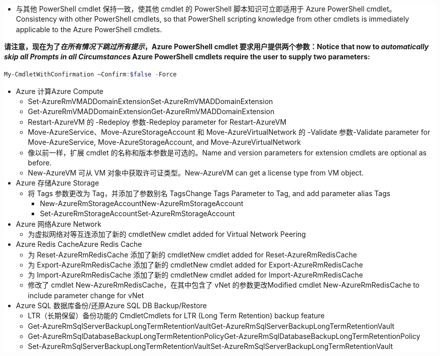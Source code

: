   - <span data-ttu-id="25418-112">与其他 PowerShell cmdlet 保持一致，使其他 cmdlet 的 PowerShell 脚本知识可立即适用于 Azure PowerShell cmdlet。</span><span class="sxs-lookup"><span data-stu-id="25418-112">Consistency with other PowerShell cmdlets, so that PowerShell scripting knowledge from other cmdlets is immediately applicable to the Azure PowerShell cmdlets.</span></span>

<span data-ttu-id="25418-113">**请注意，现在为了*在所有情况下跳过所有提示*，Azure PowerShell cmdlet 要求用户提供两个参数：**</span><span class="sxs-lookup"><span data-stu-id="25418-113">**Notice that now to *automatically skip all Prompts in all Circumstances* Azure PowerShell cmdlets require the user to supply two parameters:**</span></span>
```powershell
My-CmdletWithConfirmation –Confirm:$false -Force
```
* <span data-ttu-id="25418-114">Azure 计算</span><span class="sxs-lookup"><span data-stu-id="25418-114">Azure Compute</span></span>
  - <span data-ttu-id="25418-115">Set-AzureRmVMADDomainExtension</span><span class="sxs-lookup"><span data-stu-id="25418-115">Set-AzureRmVMADDomainExtension</span></span>
  - <span data-ttu-id="25418-116">Get-AzureRmVMADDomainExtension</span><span class="sxs-lookup"><span data-stu-id="25418-116">Get-AzureRmVMADDomainExtension</span></span>
  - <span data-ttu-id="25418-117">Restart-AzureVM 的 -Redeploy 参数</span><span class="sxs-lookup"><span data-stu-id="25418-117">-Redeploy parameter for Restart-AzureVM</span></span>
  - <span data-ttu-id="25418-118">Move-AzureService、Move-AzureStorageAccount 和 Move-AzureVirtualNetwork 的 -Validate 参数</span><span class="sxs-lookup"><span data-stu-id="25418-118">-Validate parameter for Move-AzureService, Move-AzureStorageAccount, and Move-AzureVirtualNetwork</span></span>
  - <span data-ttu-id="25418-119">像以前一样，扩展 cmdlet 的名称和版本参数是可选的。</span><span class="sxs-lookup"><span data-stu-id="25418-119">Name and version parameters for extension cmdlets are optional as before.</span></span>
  - <span data-ttu-id="25418-120">New-AzureVM 可从 VM 对象中获取许可证类型。</span><span class="sxs-lookup"><span data-stu-id="25418-120">New-AzureVM can get a license type from VM object.</span></span>
* <span data-ttu-id="25418-121">Azure 存储</span><span class="sxs-lookup"><span data-stu-id="25418-121">Azure Storage</span></span>
  - <span data-ttu-id="25418-122">将 Tags 参数更改为 Tag，并添加了参数别名 Tags</span><span class="sxs-lookup"><span data-stu-id="25418-122">Change Tags Parameter to Tag, and add parameter alias Tags</span></span>
    + <span data-ttu-id="25418-123">New-AzureRmStorageAccount</span><span class="sxs-lookup"><span data-stu-id="25418-123">New-AzureRmStorageAccount</span></span>
    + <span data-ttu-id="25418-124">Set-AzureRmStorageAccount</span><span class="sxs-lookup"><span data-stu-id="25418-124">Set-AzureRmStorageAccount</span></span>
* <span data-ttu-id="25418-125">Azure 网络</span><span class="sxs-lookup"><span data-stu-id="25418-125">Azure Network</span></span>
  - <span data-ttu-id="25418-126">为虚拟网络对等互连添加了新的 cmdlet</span><span class="sxs-lookup"><span data-stu-id="25418-126">New cmdlet added for Virtual Network Peering</span></span>
* <span data-ttu-id="25418-127">Azure Redis Cache</span><span class="sxs-lookup"><span data-stu-id="25418-127">Azure Redis Cache</span></span>
  - <span data-ttu-id="25418-128">为 Reset-AzureRmRedisCache 添加了新的 cmdlet</span><span class="sxs-lookup"><span data-stu-id="25418-128">New cmdlet added for Reset-AzureRmRedisCache</span></span>
  - <span data-ttu-id="25418-129">为 Export-AzureRmRedisCache 添加了新的 cmdlet</span><span class="sxs-lookup"><span data-stu-id="25418-129">New cmdlet added for Export-AzureRmRedisCache</span></span>
  - <span data-ttu-id="25418-130">为 Import-AzureRmRedisCache 添加了新的 cmdlet</span><span class="sxs-lookup"><span data-stu-id="25418-130">New cmdlet added for Import-AzureRmRedisCache</span></span>
  - <span data-ttu-id="25418-131">修改了 cmdlet New-AzureRmRedisCache，在其中包含了 vNet 的参数更改</span><span class="sxs-lookup"><span data-stu-id="25418-131">Modified cmdlet New-AzureRmRedisCache to include parameter change for vNet</span></span>
* <span data-ttu-id="25418-132">Azure SQL 数据库备份/还原</span><span class="sxs-lookup"><span data-stu-id="25418-132">Azure SQL DB Backup/Restore</span></span>
  - <span data-ttu-id="25418-133">LTR（长期保留）备份功能的 Cmdlet</span><span class="sxs-lookup"><span data-stu-id="25418-133">Cmdlets for LTR (Long Term Retention) backup feature</span></span>
  - <span data-ttu-id="25418-134">Get-AzureRmSqlServerBackupLongTermRetentionVault</span><span class="sxs-lookup"><span data-stu-id="25418-134">Get-AzureRmSqlServerBackupLongTermRetentionVault</span></span>
  - <span data-ttu-id="25418-135">Get-AzureRmSqlDatabaseBackupLongTermRetentionPolicy</span><span class="sxs-lookup"><span data-stu-id="25418-135">Get-AzureRmSqlDatabaseBackupLongTermRetentionPolicy</span></span>
  - <span data-ttu-id="25418-136">Set-AzureRmSqlServerBackupLongTermRetentionVault</span><span class="sxs-lookup"><span data-stu-id="25418-136">Set-AzureRmSqlServerBackupLongTermRetentionVault</span></span>